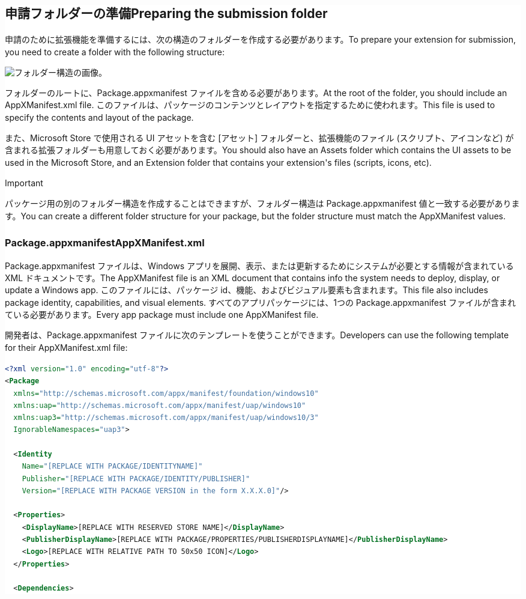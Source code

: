 
## <span data-ttu-id="90790-110">申請フォルダーの準備</span><span class="sxs-lookup"><span data-stu-id="90790-110">Preparing the submission folder</span></span>

<span data-ttu-id="90790-111">申請のために拡張機能を準備するには、次の構造のフォルダーを作成する必要があります。</span><span class="sxs-lookup"><span data-stu-id="90790-111">To prepare your extension for submission, you need to create a folder with the following structure:</span></span>

![フォルダー構造の画像。](./../../media/packaging_folder-structure.png)

<span data-ttu-id="90790-114">フォルダーのルートに、Package.appxmanifest ファイルを含める必要があります。</span><span class="sxs-lookup"><span data-stu-id="90790-114">At the root of the folder, you should include an AppXManifest.xml file.</span></span> <span data-ttu-id="90790-115">このファイルは、パッケージのコンテンツとレイアウトを指定するために使われます。</span><span class="sxs-lookup"><span data-stu-id="90790-115">This file is used to specify the contents and layout of the package.</span></span>

<span data-ttu-id="90790-116">また、Microsoft Store で使用される UI アセットを含む [アセット] フォルダーと、拡張機能のファイル (スクリプト、アイコンなど) が含まれる拡張フォルダーも用意しておく必要があります。</span><span class="sxs-lookup"><span data-stu-id="90790-116">You should also have an Assets folder which contains the UI assets to be used in the Microsoft Store, and an Extension folder that contains your extension's files (scripts, icons, etc).</span></span>

> [!IMPORTANT]
> <span data-ttu-id="90790-117">パッケージ用の別のフォルダー構造を作成することはできますが、フォルダー構造は Package.appxmanifest 値と一致する必要があります。</span><span class="sxs-lookup"><span data-stu-id="90790-117">You can create a different folder structure for your package, but the folder structure must match the AppXManifest values.</span></span>

### <span data-ttu-id="90790-118">Package.appxmanifest</span><span class="sxs-lookup"><span data-stu-id="90790-118">AppXManifest.xml</span></span>
<span data-ttu-id="90790-119">Package.appxmanifest ファイルは、Windows アプリを展開、表示、または更新するためにシステムが必要とする情報が含まれている XML ドキュメントです。</span><span class="sxs-lookup"><span data-stu-id="90790-119">The AppXManifest file is an XML document that contains info the system needs to deploy, display, or update a Windows app.</span></span> <span data-ttu-id="90790-120">このファイルには、パッケージ id、機能、およびビジュアル要素も含まれます。</span><span class="sxs-lookup"><span data-stu-id="90790-120">This file also includes package identity, capabilities, and visual elements.</span></span> <span data-ttu-id="90790-121">すべてのアプリパッケージには、1つの Package.appxmanifest ファイルが含まれている必要があります。</span><span class="sxs-lookup"><span data-stu-id="90790-121">Every app package must include one AppXManifest file.</span></span>

<span data-ttu-id="90790-122">開発者は、Package.appxmanifest ファイルに次のテンプレートを使うことができます。</span><span class="sxs-lookup"><span data-stu-id="90790-122">Developers can use the following template for their AppXManifest.xml file:</span></span>

```xml
<?xml version="1.0" encoding="utf-8"?>
<Package
  xmlns="http://schemas.microsoft.com/appx/manifest/foundation/windows10"
  xmlns:uap="http://schemas.microsoft.com/appx/manifest/uap/windows10"
  xmlns:uap3="http://schemas.microsoft.com/appx/manifest/uap/windows10/3"
  IgnorableNamespaces="uap3">

  <Identity
    Name="[REPLACE WITH PACKAGE/IDENTITYNAME]"
    Publisher="[REPLACE WITH PACKAGE/IDENTITY/PUBLISHER]"
    Version="[REPLACE WITH PACKAGE VERSION in the form X.X.X.0]"/>

  <Properties>
    <DisplayName>[REPLACE WITH RESERVED STORE NAME]</DisplayName>
    <PublisherDisplayName>[REPLACE WITH PACKAGE/PROPERTIES/PUBLISHERDISPLAYNAME]</PublisherDisplayName>
    <Logo>[REPLACE WITH RELATIVE PATH TO 50x50 ICON]</Logo>
  </Properties>

  <Dependencies>
```